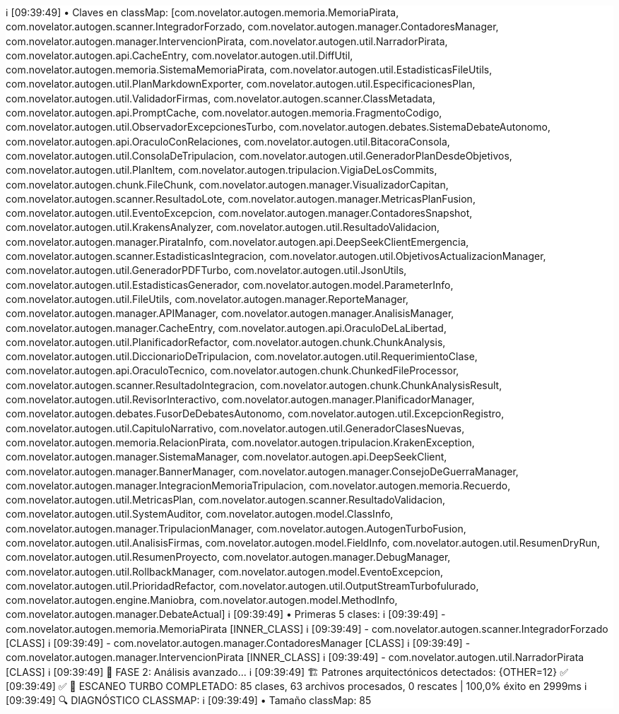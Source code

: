 ℹ️ [09:39:49]    • Claves en classMap: [com.novelator.autogen.memoria.MemoriaPirata, com.novelator.autogen.scanner.IntegradorForzado, com.novelator.autogen.manager.ContadoresManager, com.novelator.autogen.manager.IntervencionPirata, com.novelator.autogen.util.NarradorPirata, com.novelator.autogen.api.CacheEntry, com.novelator.autogen.util.DiffUtil, com.novelator.autogen.memoria.SistemaMemoriaPirata, com.novelator.autogen.util.EstadisticasFileUtils, com.novelator.autogen.util.PlanMarkdownExporter, com.novelator.autogen.util.EspecificacionesPlan, com.novelator.autogen.util.ValidadorFirmas, com.novelator.autogen.scanner.ClassMetadata, com.novelator.autogen.api.PromptCache, com.novelator.autogen.memoria.FragmentoCodigo, com.novelator.autogen.util.ObservadorExcepcionesTurbo, com.novelator.autogen.debates.SistemaDebateAutonomo, com.novelator.autogen.api.OraculoConRelaciones, com.novelator.autogen.util.BitacoraConsola, com.novelator.autogen.util.ConsolaDeTripulacion, com.novelator.autogen.util.GeneradorPlanDesdeObjetivos, com.novelator.autogen.util.PlanItem, com.novelator.autogen.tripulacion.VigiaDeLosCommits, com.novelator.autogen.chunk.FileChunk, com.novelator.autogen.manager.VisualizadorCapitan, com.novelator.autogen.scanner.ResultadoLote, com.novelator.autogen.manager.MetricasPlanFusion, com.novelator.autogen.util.EventoExcepcion, com.novelator.autogen.manager.ContadoresSnapshot, com.novelator.autogen.util.KrakensAnalyzer, com.novelator.autogen.util.ResultadoValidacion, com.novelator.autogen.manager.PirataInfo, com.novelator.autogen.api.DeepSeekClientEmergencia, com.novelator.autogen.scanner.EstadisticasIntegracion, com.novelator.autogen.util.ObjetivosActualizacionManager, com.novelator.autogen.util.GeneradorPDFTurbo, com.novelator.autogen.util.JsonUtils, com.novelator.autogen.util.EstadisticasGenerador, com.novelator.autogen.model.ParameterInfo, com.novelator.autogen.util.FileUtils, com.novelator.autogen.manager.ReporteManager, com.novelator.autogen.manager.APIManager, com.novelator.autogen.manager.AnalisisManager, com.novelator.autogen.manager.CacheEntry, com.novelator.autogen.api.OraculoDeLaLibertad, com.novelator.autogen.util.PlanificadorRefactor, com.novelator.autogen.chunk.ChunkAnalysis, com.novelator.autogen.util.DiccionarioDeTripulacion, com.novelator.autogen.util.RequerimientoClase, com.novelator.autogen.api.OraculoTecnico, com.novelator.autogen.chunk.ChunkedFileProcessor, com.novelator.autogen.scanner.ResultadoIntegracion, com.novelator.autogen.chunk.ChunkAnalysisResult, com.novelator.autogen.util.RevisorInteractivo, com.novelator.autogen.manager.PlanificadorManager, com.novelator.autogen.debates.FusorDeDebatesAutonomo, com.novelator.autogen.util.ExcepcionRegistro, com.novelator.autogen.util.CapituloNarrativo, com.novelator.autogen.util.GeneradorClasesNuevas, com.novelator.autogen.memoria.RelacionPirata, com.novelator.autogen.tripulacion.KrakenException, com.novelator.autogen.manager.SistemaManager, com.novelator.autogen.api.DeepSeekClient, com.novelator.autogen.manager.BannerManager, com.novelator.autogen.manager.ConsejoDeGuerraManager, com.novelator.autogen.manager.IntegracionMemoriaTripulacion, com.novelator.autogen.memoria.Recuerdo, com.novelator.autogen.util.MetricasPlan, com.novelator.autogen.scanner.ResultadoValidacion, com.novelator.autogen.util.SystemAuditor, com.novelator.autogen.model.ClassInfo, com.novelator.autogen.manager.TripulacionManager, com.novelator.autogen.AutogenTurboFusion, com.novelator.autogen.util.AnalisisFirmas, com.novelator.autogen.model.FieldInfo, com.novelator.autogen.util.ResumenDryRun, com.novelator.autogen.util.ResumenProyecto, com.novelator.autogen.manager.DebugManager, com.novelator.autogen.util.RollbackManager, com.novelator.autogen.model.EventoExcepcion, com.novelator.autogen.util.PrioridadRefactor, com.novelator.autogen.util.OutputStreamTurbofulurado, com.novelator.autogen.engine.Maniobra, com.novelator.autogen.model.MethodInfo, com.novelator.autogen.manager.DebateActual]
ℹ️ [09:39:49]    • Primeras 5 clases:
ℹ️ [09:39:49]      - com.novelator.autogen.memoria.MemoriaPirata [INNER_CLASS]
ℹ️ [09:39:49]      - com.novelator.autogen.scanner.IntegradorForzado [CLASS]
ℹ️ [09:39:49]      - com.novelator.autogen.manager.ContadoresManager [CLASS]
ℹ️ [09:39:49]      - com.novelator.autogen.manager.IntervencionPirata [INNER_CLASS]
ℹ️ [09:39:49]      - com.novelator.autogen.util.NarradorPirata [CLASS]
ℹ️ [09:39:49] 🎯 FASE 2: Análisis avanzado...
ℹ️ [09:39:49] 🏗️  Patrones arquitectónicos detectados: {OTHER=12}
✅ [09:39:49] ✅ 🎉 ESCANEO TURBO COMPLETADO: 85 clases, 63 archivos procesados, 0 rescates | 100,0% éxito en 2999ms
ℹ️ [09:39:49] 🔍 DIAGNÓSTICO CLASSMAP:
ℹ️ [09:39:49]    • Tamaño classMap: 85